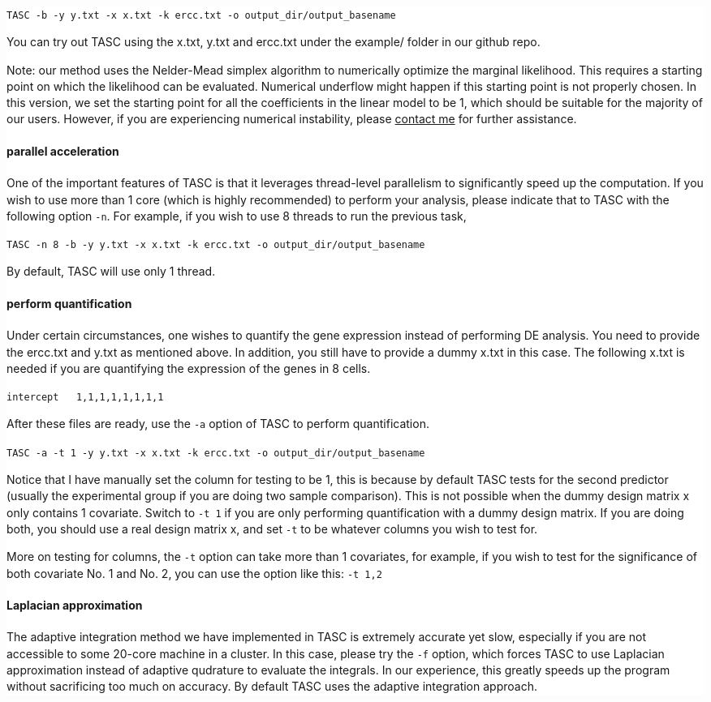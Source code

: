 ```
TASC -b -y y.txt -x x.txt -k ercc.txt -o output_dir/output_basename
```

You can try out TASC using the x.txt, y.txt and ercc.txt under the example/ folder in our github repo. 

Note: our method uses the Nelder-Mead simplex algorithm to numerically optimize the marginal likelihood. This requires a starting point on which the likelihood can be evaluated. Numerical underflow might happen if this starting point is not properly chosen. In this version, we set the starting point for all the coefficients in the linear model to be 1, which should be suitable for the majority of our users. However, if you are experiencing numerical instability, please [contact me](mailto:upenn-scrna-seq@outlook.com) for further assistance.

#### parallel acceleration
One of the important features of TASC is that it leverages thread-level parallelism to significantly speed up the computation. If you wish to use more than 1 core (which is highly recommended) to perform your analysis, please indicate that to TASC with the following option `-n`. For example, if you wish to use 8 threads to run the previous task, 

```
TASC -n 8 -b -y y.txt -x x.txt -k ercc.txt -o output_dir/output_basename
```

By default, TASC will use only 1 thread.

#### perform quantification
Under certain circumstances, one wishes to quantify the gene expression instead of performing DE analysis. You need to provide the ercc.txt and y.txt as mentioned above. In addition, you still have to provide a dummy x.txt in this case. The following x.txt is needed if you are quantifying the expression of the genes in 8 cells.

```
intercept   1,1,1,1,1,1,1,1
```

After these files are ready, use the `-a` option of TASC to perform quantification.
```
TASC -a -t 1 -y y.txt -x x.txt -k ercc.txt -o output_dir/output_basename
```
Notice that I have manually set the column for testing to be 1, this is because by default TASC tests for the second predictor (usually the experimental group if you are doing two sample comparison). This is not possible when the dummy design matrix x only contains 1 covariate. Switch to ``-t 1`` if you are only performing quantification with a dummy design matrix. If you are doing both, you should use a real design matrix x, and set ``-t`` to be whatever columns you wish to test for.

More on testing for columns, the ``-t`` option can take more than 1 covariates, for example, if you wish to test for the significance of both covariate No. 1 and No. 2, you can use the option like this: ``-t 1,2``

#### Laplacian approximation
The adaptive integration method we have implemented in TASC is extremely accurate yet slow, especially if you are not accessible to some 20-core machine in a cluster. In this case, please try the `-f` option, which forces TASC to use Laplacian approximation instead of adaptive qudrature to evaluate the integrals. In our experience, this greatly speeds up the program without sacrificing too much on accuracy. By default TASC uses the adaptive integration approach.
